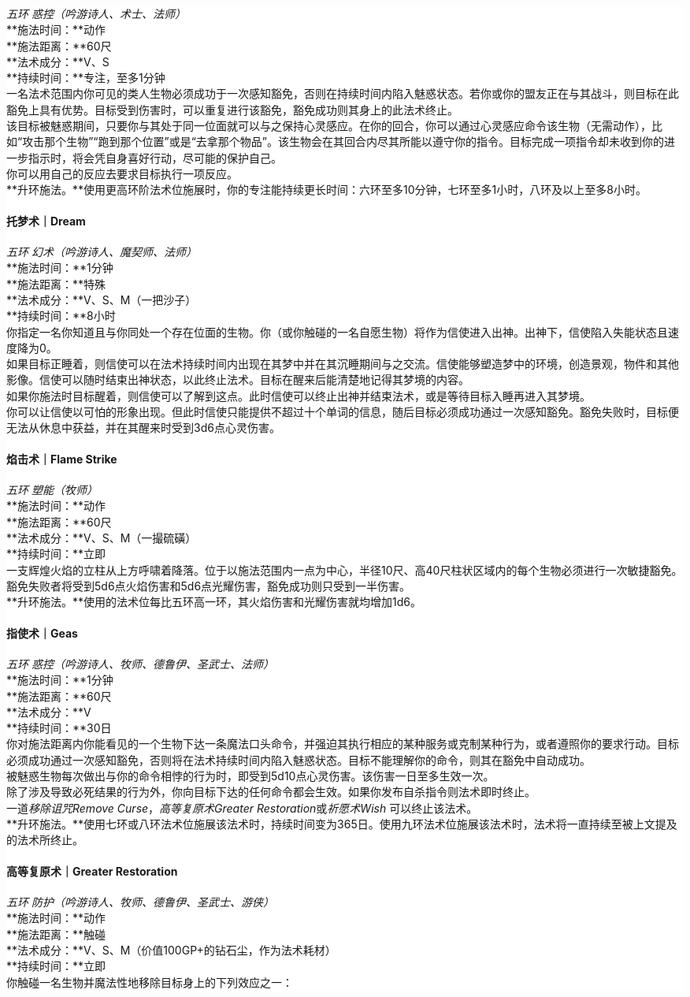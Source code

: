 *五环 惑控（吟游诗人、术士、法师）*  
**施法时间：**动作  
**施法距离：**60尺  
**法术成分：**V、S  
**持续时间：**专注，至多1分钟  
一名法术范围内你可见的类人生物必须成功于一次感知豁免，否则在持续时间内陷入魅惑状态。若你或你的盟友正在与其战斗，则目标在此豁免上具有优势。目标受到伤害时，可以重复进行该豁免，豁免成功则其身上的此法术终止。  
该目标被魅惑期间，只要你与其处于同一位面就可以与之保持心灵感应。在你的回合，你可以通过心灵感应命令该生物（无需动作），比如“攻击那个生物”“跑到那个位置”或是“去拿那个物品”。该生物会在其回合内尽其所能以遵守你的指令。目标完成一项指令却未收到你的进一步指示时，将会凭自身喜好行动，尽可能的保护自己。  
你可以用自己的反应去要求目标执行一项反应。  
**升环施法。**使用更高环阶法术位施展时，你的专注能持续更长时间：六环至多10分钟，七环至多1小时，八环及以上至多8小时。  

#### 托梦术｜Dream

*五环 幻术（吟游诗人、魔契师、法师）*  
**施法时间：**1分钟  
**施法距离：**特殊  
**法术成分：**V、S、M（一把沙子）  
**持续时间：**8小时  
你指定一名你知道且与你同处一个存在位面的生物。你（或你触碰的一名自愿生物）将作为信使进入出神。出神下，信使陷入失能状态且速度降为0。  
如果目标正睡着，则信使可以在法术持续时间内出现在其梦中并在其沉睡期间与之交流。信使能够塑造梦中的环境，创造景观，物件和其他影像。信使可以随时结束出神状态，以此终止法术。目标在醒来后能清楚地记得其梦境的内容。  
如果你施法时目标醒着，则信使可以了解到这点。此时信使可以终止出神并结束法术，或是等待目标入睡再进入其梦境。  
你可以让信使以可怕的形象出现。但此时信使只能提供不超过十个单词的信息，随后目标必须成功通过一次感知豁免。豁免失败时，目标便无法从休息中获益，并在其醒来时受到3d6点心灵伤害。

#### 焰击术｜Flame Strike

*五环 塑能（牧师）*  
**施法时间：**动作  
**施法距离：**60尺  
**法术成分：**V、S、M（一撮硫磺）  
**持续时间：**立即  
一支辉煌火焰的立柱从上方呼啸着降落。位于以施法范围内一点为中心，半径10尺、高40尺柱状区域内的每个生物必须进行一次敏捷豁免。豁免失败者将受到5d6点火焰伤害和5d6点光耀伤害，豁免成功则只受到一半伤害。  
**升环施法。**使用的法术位每比五环高一环，其火焰伤害和光耀伤害就均增加1d6。

#### 指使术｜Geas

*五环 惑控（吟游诗人、牧师、德鲁伊、圣武士、法师）*  
**施法时间：**1分钟  
**施法距离：**60尺  
**法术成分：**V  
**持续时间：**30日  
你对施法距离内你能看见的一个生物下达一条魔法口头命令，并强迫其执行相应的某种服务或克制某种行为，或者遵照你的要求行动。目标必须成功通过一次感知豁免，否则将在法术持续时间内陷入魅惑状态。目标不能理解你的命令，则其在豁免中自动成功。  
被魅惑生物每次做出与你的命令相悖的行为时，即受到5d10点心灵伤害。该伤害一日至多生效一次。  
除了涉及导致必死结果的行为外，你向目标下达的任何命令都会生效。如果你发布自杀指令则法术即时终止。  
一道*移除诅咒Remove Curse*，*高等复原术Greater Restoration*或*祈愿术Wish* 可以终止该法术。  
**升环施法。**使用七环或八环法术位施展该法术时，持续时间变为365日。使用九环法术位施展该法术时，法术将一直持续至被上文提及的法术所终止。

#### 高等复原术｜Greater Restoration

*五环 防护（吟游诗人、牧师、德鲁伊、圣武士、游侠）*  
**施法时间：**动作  
**施法距离：**触碰  
**法术成分：**V、S、M（价值100GP+的钻石尘，作为法术耗材）  
**持续时间：**立即  
你触碰一名生物并魔法性地移除目标身上的下列效应之一：

